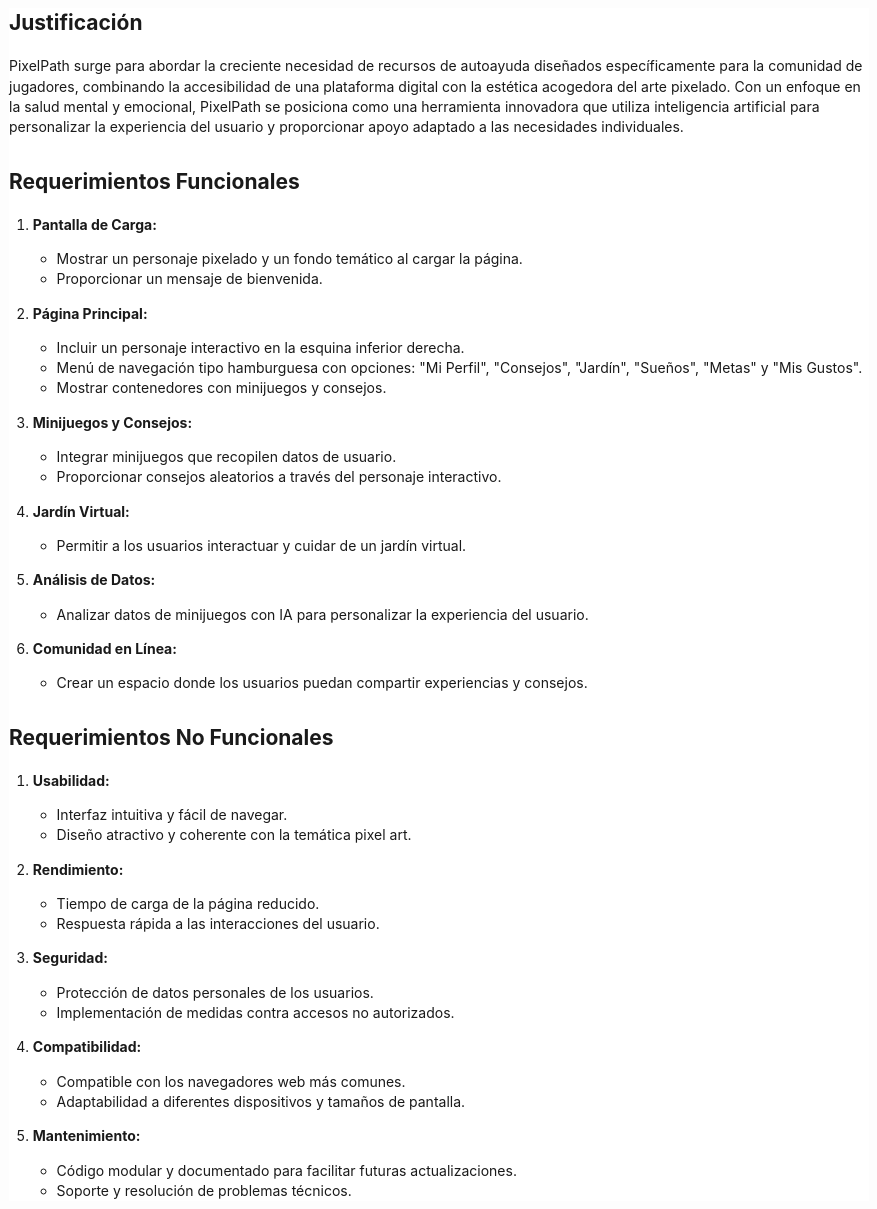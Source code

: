 ## Justificación

PixelPath surge para abordar la creciente necesidad de recursos de autoayuda diseñados específicamente para la comunidad de jugadores, combinando la accesibilidad de una plataforma digital con la estética acogedora del arte pixelado. Con un enfoque en la salud mental y emocional, PixelPath se posiciona como una herramienta innovadora que utiliza inteligencia artificial para personalizar la experiencia del usuario y proporcionar apoyo adaptado a las necesidades individuales.

## Requerimientos Funcionales

1. **Pantalla de Carga:**
   - Mostrar un personaje pixelado y un fondo temático al cargar la página.
   - Proporcionar un mensaje de bienvenida.

2. **Página Principal:**
   - Incluir un personaje interactivo en la esquina inferior derecha.
   - Menú de navegación tipo hamburguesa con opciones: "Mi Perfil", "Consejos", "Jardín", "Sueños", "Metas" y "Mis Gustos".
   - Mostrar contenedores con minijuegos y consejos.

3. **Minijuegos y Consejos:**
   - Integrar minijuegos que recopilen datos de usuario.
   - Proporcionar consejos aleatorios a través del personaje interactivo.

4. **Jardín Virtual:**
   - Permitir a los usuarios interactuar y cuidar de un jardín virtual.

5. **Análisis de Datos:**
   - Analizar datos de minijuegos con IA para personalizar la experiencia del usuario.

6. **Comunidad en Línea:**
   - Crear un espacio donde los usuarios puedan compartir experiencias y consejos.

## Requerimientos No Funcionales

1. **Usabilidad:**
   - Interfaz intuitiva y fácil de navegar.
   - Diseño atractivo y coherente con la temática pixel art.

2. **Rendimiento:**
   - Tiempo de carga de la página reducido.
   - Respuesta rápida a las interacciones del usuario.

3. **Seguridad:**
   - Protección de datos personales de los usuarios.
   - Implementación de medidas contra accesos no autorizados.

4. **Compatibilidad:**
   - Compatible con los navegadores web más comunes.
   - Adaptabilidad a diferentes dispositivos y tamaños de pantalla.

5. **Mantenimiento:**
   - Código modular y documentado para facilitar futuras actualizaciones.
   - Soporte y resolución de problemas técnicos.
